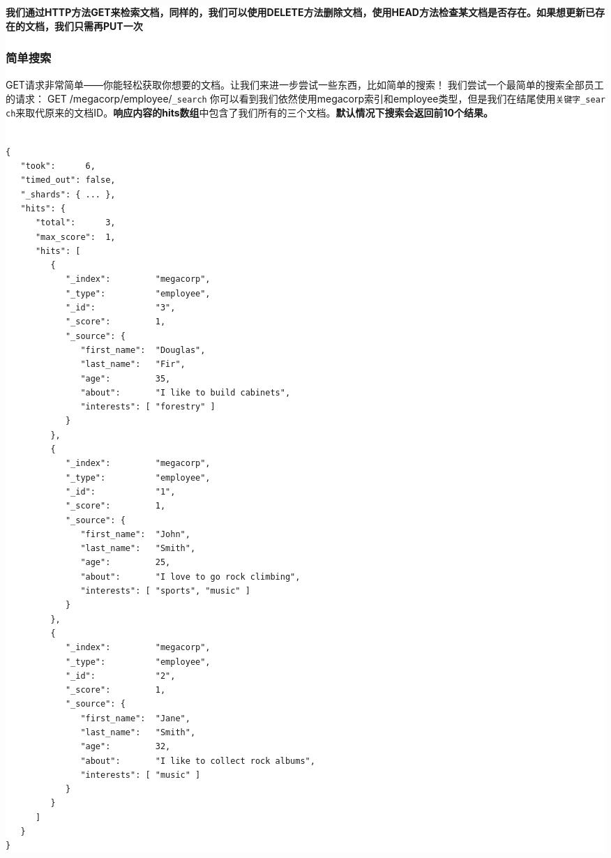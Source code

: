 ```
```
**我们通过HTTP方法GET来检索文档，同样的，我们可以使用DELETE方法删除文档，使用HEAD方法检查某文档是否存在。如果想更新已存在的文档，我们只需再PUT一次**

###  简单搜索 
GET请求非常简单——你能轻松获取你想要的文档。让我们来进一步尝试一些东西，比如简单的搜索！
我们尝试一个最简单的搜索全部员工的请求：
GET /megacorp/employee/` _search `
你可以看到我们依然使用megacorp索引和employee类型，但是我们在结尾使用` 关键字_search `来取代原来的文档ID。**响应内容的hits数组**中包含了我们所有的三个文档。**默认情况下搜索会返回前10个结果。**
```

{
   "took":      6,
   "timed_out": false,
   "_shards": { ... },
   "hits": {
      "total":      3,
      "max_score":  1,
      "hits": [
         {
            "_index":         "megacorp",
            "_type":          "employee",
            "_id":            "3",
            "_score":         1,
            "_source": {
               "first_name":  "Douglas",
               "last_name":   "Fir",
               "age":         35,
               "about":       "I like to build cabinets",
               "interests": [ "forestry" ]
            }
         },
         {
            "_index":         "megacorp",
            "_type":          "employee",
            "_id":            "1",
            "_score":         1,
            "_source": {
               "first_name":  "John",
               "last_name":   "Smith",
               "age":         25,
               "about":       "I love to go rock climbing",
               "interests": [ "sports", "music" ]
            }
         },
         {
            "_index":         "megacorp",
            "_type":          "employee",
            "_id":            "2",
            "_score":         1,
            "_source": {
               "first_name":  "Jane",
               "last_name":   "Smith",
               "age":         32,
               "about":       "I like to collect rock albums",
               "interests": [ "music" ]
            }
         }
      ]
   }
}

```